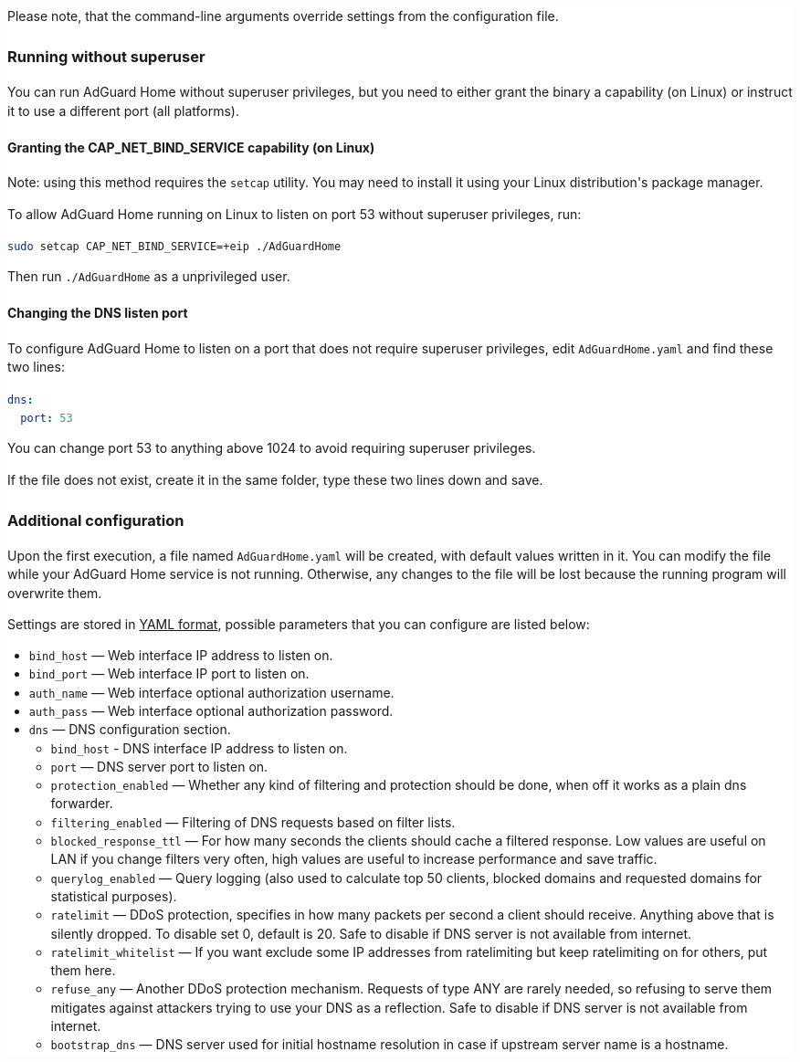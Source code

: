 Please note, that the command-line arguments override settings from the configuration file.

### Running without superuser

You can run AdGuard Home without superuser privileges, but you need to either grant the binary a capability (on Linux) or instruct it to use a different port (all platforms).

#### Granting the CAP_NET_BIND_SERVICE capability (on Linux)

Note: using this method requires the `setcap` utility.  You may need to install it using your Linux distribution's package manager.

To allow AdGuard Home running on Linux to listen on port 53 without superuser privileges, run:

```bash
sudo setcap CAP_NET_BIND_SERVICE=+eip ./AdGuardHome
```

Then run `./AdGuardHome` as a unprivileged user.

#### Changing the DNS listen port

To configure AdGuard Home to listen on a port that does not require superuser privileges, edit `AdGuardHome.yaml` and find these two lines:

```yaml
dns:
  port: 53
```

You can change port 53 to anything above 1024 to avoid requiring superuser privileges.

If the file does not exist, create it in the same folder, type these two lines down and save.

### Additional configuration

Upon the first execution, a file named `AdGuardHome.yaml` will be created, with default values written in it. You can modify the file while your AdGuard Home service is not running. Otherwise, any changes to the file will be lost because the running program will overwrite them.

Settings are stored in [YAML format](https://en.wikipedia.org/wiki/YAML), possible parameters that you can configure are listed below:

 * `bind_host` — Web interface IP address to listen on.
 * `bind_port` — Web interface IP port to listen on.
 * `auth_name` — Web interface optional authorization username.
 * `auth_pass` — Web interface optional authorization password.
 * `dns` — DNS configuration section.
   * `bind_host` - DNS interface IP address to listen on. 
   * `port` — DNS server port to listen on.
   * `protection_enabled` — Whether any kind of filtering and protection should be done, when off it works as a plain dns forwarder.
   * `filtering_enabled` — Filtering of DNS requests based on filter lists.
   * `blocked_response_ttl` — For how many seconds the clients should cache a filtered response. Low values are useful on LAN if you change filters very often, high values are useful to increase performance and save traffic.
   * `querylog_enabled` — Query logging (also used to calculate top 50 clients, blocked domains and requested domains for statistical purposes).
   * `ratelimit` — DDoS protection, specifies in how many packets per second a client should receive. Anything above that is silently dropped. To disable set 0, default is 20. Safe to disable if DNS server is not available from internet.
   * `ratelimit_whitelist` — If you want exclude some IP addresses from ratelimiting but keep ratelimiting on for others, put them here.
   * `refuse_any` — Another DDoS protection mechanism. Requests of type ANY are rarely needed, so refusing to serve them mitigates against attackers trying to use your DNS as a reflection. Safe to disable if DNS server is not available from internet.
   * `bootstrap_dns` — DNS server used for initial hostname resolution in case if upstream server name is a hostname.